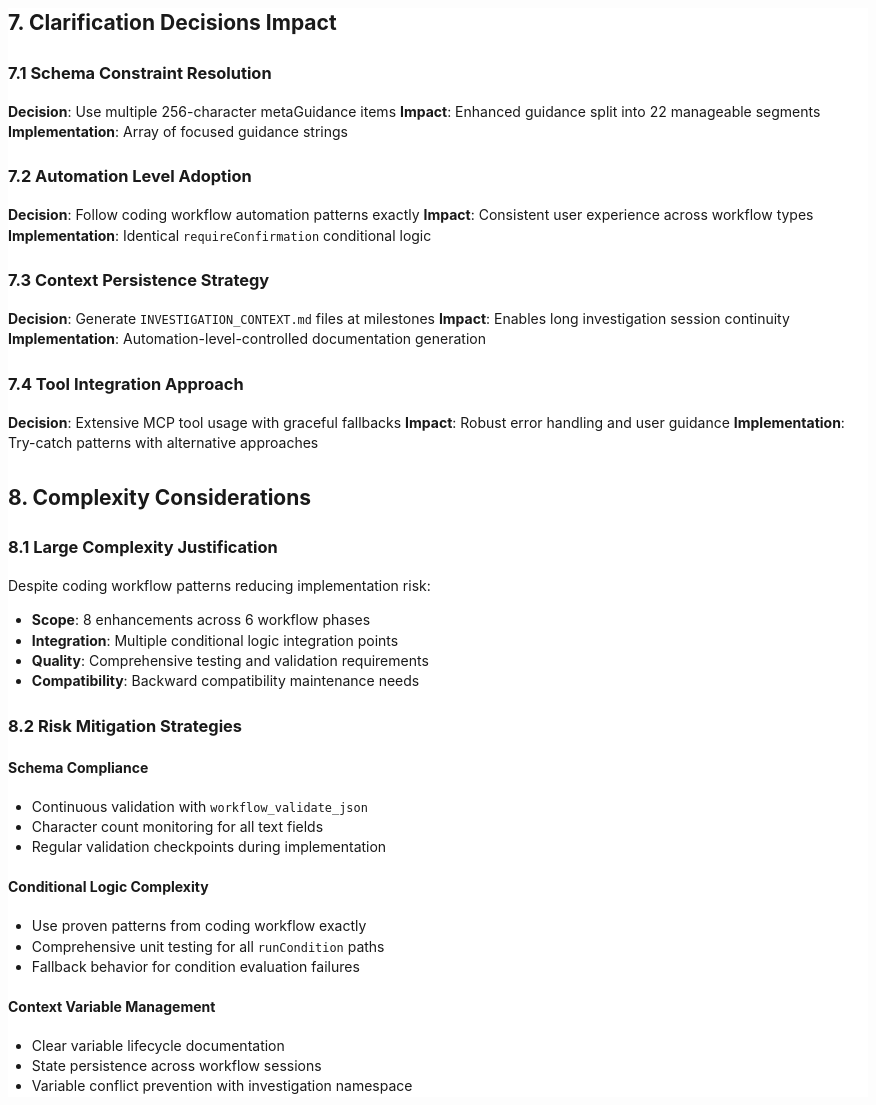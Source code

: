 ## 7. Clarification Decisions Impact

### 7.1 Schema Constraint Resolution
**Decision**: Use multiple 256-character metaGuidance items
**Impact**: Enhanced guidance split into 22 manageable segments
**Implementation**: Array of focused guidance strings

### 7.2 Automation Level Adoption
**Decision**: Follow coding workflow automation patterns exactly
**Impact**: Consistent user experience across workflow types
**Implementation**: Identical `requireConfirmation` conditional logic

### 7.3 Context Persistence Strategy
**Decision**: Generate `INVESTIGATION_CONTEXT.md` files at milestones
**Impact**: Enables long investigation session continuity
**Implementation**: Automation-level-controlled documentation generation

### 7.4 Tool Integration Approach
**Decision**: Extensive MCP tool usage with graceful fallbacks
**Impact**: Robust error handling and user guidance
**Implementation**: Try-catch patterns with alternative approaches

## 8. Complexity Considerations

### 8.1 Large Complexity Justification
Despite coding workflow patterns reducing implementation risk:
- **Scope**: 8 enhancements across 6 workflow phases
- **Integration**: Multiple conditional logic integration points
- **Quality**: Comprehensive testing and validation requirements
- **Compatibility**: Backward compatibility maintenance needs

### 8.2 Risk Mitigation Strategies

#### Schema Compliance
- Continuous validation with `workflow_validate_json`
- Character count monitoring for all text fields
- Regular validation checkpoints during implementation

#### Conditional Logic Complexity
- Use proven patterns from coding workflow exactly
- Comprehensive unit testing for all `runCondition` paths
- Fallback behavior for condition evaluation failures

#### Context Variable Management
- Clear variable lifecycle documentation
- State persistence across workflow sessions
- Variable conflict prevention with investigation namespace
